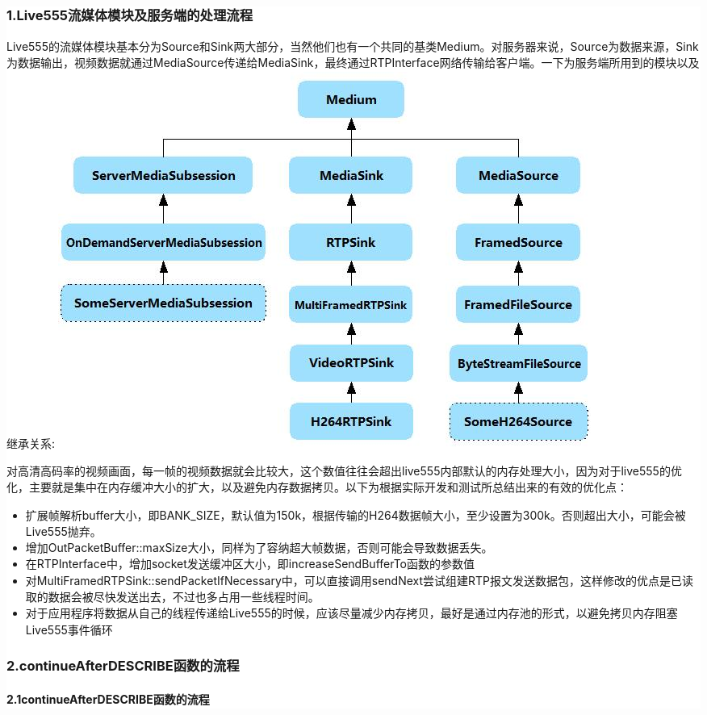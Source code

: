 ### <a id="3.1">1.Live555流媒体模块及服务端的处理流程</a>
Live555的流媒体模块基本分为Source和Sink两大部分，当然他们也有一个共同的基类Medium。对服务器来说，Source为数据来源，Sink为数据输出，视频数据就通过MediaSource传递给MediaSink，最终通过RTPInterface网络传输给客户端。一下为服务端所用到的模块以及继承关系:
<img src="./image/6-7.jpg" style="zoom:100%" />

对高清高码率的视频画面，每一帧的视频数据就会比较大，这个数值往往会超出live555内部默认的内存处理大小，因为对于live555的优化，主要就是集中在内存缓冲大小的扩大，以及避免内存数据拷贝。以下为根据实际开发和测试所总结出来的有效的优化点：
- 扩展帧解析buffer大小，即BANK_SIZE，默认值为150k，根据传输的H264数据帧大小，至少设置为300k。否则超出大小，可能会被Live555抛弃。
- 增加OutPacketBuffer::maxSize大小，同样为了容纳超大帧数据，否则可能会导致数据丢失。
- 在RTPInterface中，增加socket发送缓冲区大小，即increaseSendBufferTo函数的参数值
- 对MultiFramedRTPSink::sendPacketIfNecessary中，可以直接调用sendNext尝试组建RTP报文发送数据包，这样修改的优点是已读取的数据会被尽快发送出去，不过也多占用一些线程时间。
- 对于应用程序将数据从自己的线程传递给Live555的时候，应该尽量减少内存拷贝，最好是通过内存池的形式，以避免拷贝内存阻塞Live555事件循环

### <a id="3.2">2.continueAfterDESCRIBE函数的流程</a>
#### 2.1continueAfterDESCRIBE函数的流程  
